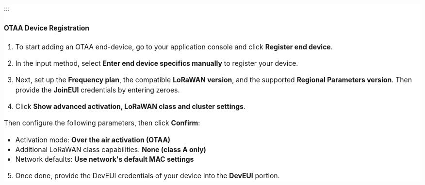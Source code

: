 :::

#### OTAA Device Registration

1. To start adding an OTAA end-device, go to your application console and click **Register end device**.

<rk-img
  src="/assets/images/wisblock/kits/kit7_quickstart/TTN_Kit_Soil_11.png"
  width="90%"
  caption="Register End Device"
/>

2. In the input method, select **Enter end device specifics manually** to register your device.

<rk-img
  src="/assets/images/wisblock/kits/kit7_quickstart/TTN_Kit_Soil_12.png"
  width="65%"
  caption="Enter end device specifics manually"
/>

3. Next, set up the **Frequency plan**, the compatible **LoRaWAN version**, and the supported **Regional Parameters version**. Then provide the **JoinEUI** credentials by entering zeroes.

<rk-img
  src="/assets/images/wisblock/kits/kit7_quickstart/TTN_Kit_Soil_14.png"
  width="65%"
  caption="Setting up your device"
/>

4. Click **Show advanced activation, LoRaWAN class and cluster settings**.

<rk-img
  src="/assets/images/wisblock/kits/kit7_quickstart/TTN_Kit_Soil_15.png"
  width="65%"
  caption="Setting up your device"
/>

Then configure the following parameters, then click **Confirm**:
   - Activation mode: **Over the air activation (OTAA)**
   - Additional LoRaWAN class capabilities: **None (class A only)**
   - Network defaults: **Use network's default MAC settings**

<rk-img
  src="/assets/images/wisblock/kits/kit7_quickstart/TTN_Kit_Soil_16.png"
  width="65%"
  caption="Setting up your device"
/>

5. Once done, provide the DevEUI credentials of your device into the **DevEUI** portion.

<rk-img
  src="/assets/images/wisblock/kits/kit7_quickstart/TTN_Kit_Soil_17.png"
  width="65%"
  caption="Setting up your device"
/>
